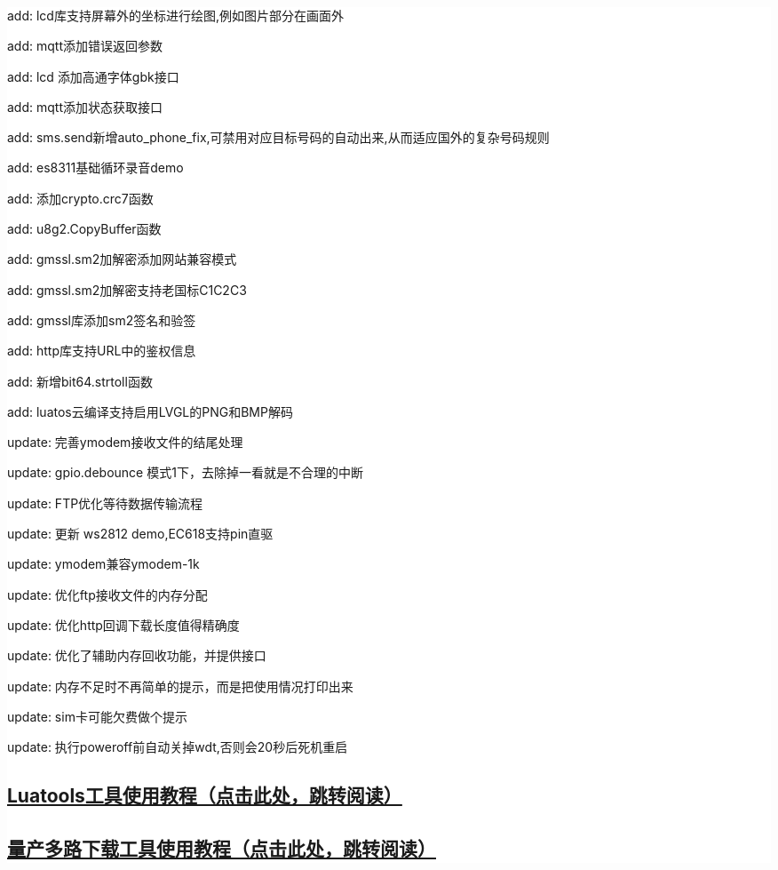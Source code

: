 add: lcd库支持屏幕外的坐标进行绘图,例如图片部分在画面外

add: mqtt添加错误返回参数

add: lcd 添加高通字体gbk接口

add: mqtt添加状态获取接口

add: sms.send新增auto_phone_fix,可禁用对应目标号码的自动出来,从而适应国外的复杂号码规则

add: es8311基础循环录音demo

add: 添加crypto.crc7函数

add: u8g2.CopyBuffer函数

add: gmssl.sm2加解密添加网站兼容模式

add: gmssl.sm2加解密支持老国标C1C2C3

add: gmssl库添加sm2签名和验签

add: http库支持URL中的鉴权信息

add: 新增bit64.strtoll函数

add: luatos云编译支持启用LVGL的PNG和BMP解码

update: 完善ymodem接收文件的结尾处理

update: gpio.debounce 模式1下，去除掉一看就是不合理的中断

update: FTP优化等待数据传输流程

update: 更新 ws2812 demo,EC618支持pin直驱

update: ymodem兼容ymodem-1k

update: 优化ftp接收文件的内存分配

update: 优化http回调下载长度值得精确度

update: 优化了辅助内存回收功能，并提供接口

update: 内存不足时不再简单的提示，而是把使用情况打印出来

update: sim卡可能欠费做个提示

update: 执行poweroff前自动关掉wdt,否则会20秒后死机重启


## [Luatools工具使用教程（点击此处，跳转阅读）](https://docs.openluat.com/Luatools/)

## [量产多路下载工具使用教程（点击此处，跳转阅读）](https://docs.openluat.com/multi_download/)